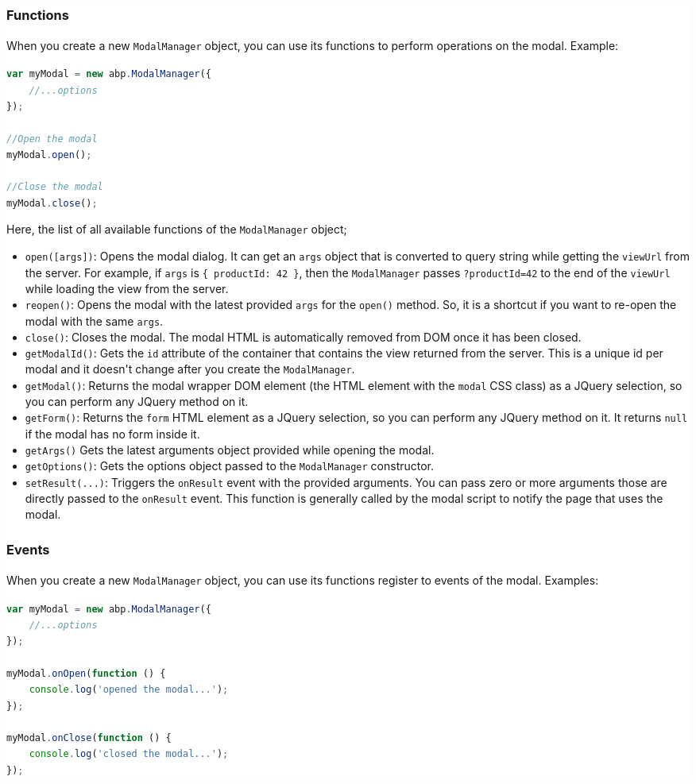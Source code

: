 ### Functions

When you create a new `ModalManager` object, you can use its functions to perform operations on the modal. Example:

````js
var myModal = new abp.ModalManager({
    //...options
});

//Open the modal
myModal.open();

//Close the modal
myModal.close();
````

Here, the list of all available functions of the `ModalManager` object;

* `open([args])`: Opens the modal dialog. It can get an `args` object that is converted to query string while getting the `viewUrl` from the server. For example, if `args` is `{ productId: 42 }`, then the `ModalManager` passes `?productId=42` to the end of the `viewUrl` while loading the view from the server.
* `reopen()`: Opens the modal with the latest provided `args` for the `open()` method. So, it is a shortcut if you want to re-open the modal with the same `args`.
* `close()`: Closes the modal. The modal HTML is automatically removed from DOM once it has been closed.
* `getModalId()`: Gets the `id` attribute of the container that contains the view returned from the server. This is a unique id per modal and it doesn't change after you create the `ModalManager`.
* `getModal()`: Returns the modal wrapper DOM element (the HTML element with the `modal` CSS class) as a JQuery selection, so you can perform any JQuery method on it.
* `getForm()`: Returns the `form` HTML element  as a JQuery selection, so you can perform any JQuery method on it. It returns `null` if the modal has no form inside it.
* `getArgs()` Gets the latest arguments object provided while opening the modal.
* `getOptions()`: Gets the options object passed to the `ModalManager` constructor.
* `setResult(...)`: Triggers the `onResult` event with the provided arguments. You can pass zero or more arguments those are directly passed to the `onResult` event. This function is generally called by the modal script to notify the page that uses the modal.

### Events

When you create a new `ModalManager` object, you can use its functions register to events of the modal. Examples:

````js
var myModal = new abp.ModalManager({
    //...options
});

myModal.onOpen(function () {
    console.log('opened the modal...');
});

myModal.onClose(function () {
    console.log('closed the modal...');
});
````
